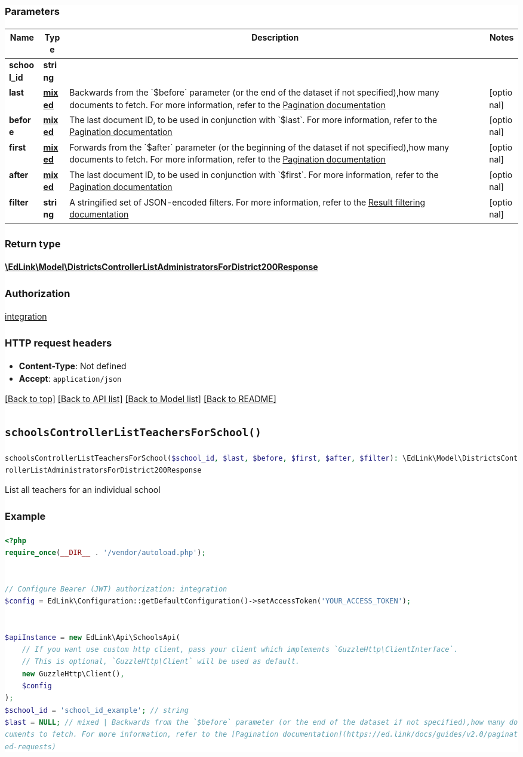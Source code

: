 ### Parameters

| Name | Type | Description  | Notes |
| ------------- | ------------- | ------------- | ------------- |
| **school_id** | **string**|  | |
| **last** | [**mixed**](../Model/.md)| Backwards from the &#x60;$before&#x60; parameter (or the end of the dataset if not specified),how many documents to fetch. For more information, refer to the [Pagination documentation](https://ed.link/docs/guides/v2.0/paginated-requests) | [optional] |
| **before** | [**mixed**](../Model/.md)| The last document ID, to be used in conjunction with &#x60;$last&#x60;. For more information, refer to the [Pagination documentation](https://ed.link/docs/guides/v2.0/paginated-requests) | [optional] |
| **first** | [**mixed**](../Model/.md)| Forwards from the &#x60;$after&#x60; parameter (or the beginning of the dataset if not specified),how many documents to fetch. For more information, refer to the [Pagination documentation](https://ed.link/docs/guides/v2.0/paginated-requests) | [optional] |
| **after** | [**mixed**](../Model/.md)| The last document ID, to be used in conjunction with &#x60;$first&#x60;. For more information, refer to the [Pagination documentation](https://ed.link/docs/guides/v2.0/paginated-requests) | [optional] |
| **filter** | **string**| A stringified set of JSON-encoded filters. For more information, refer to the [Result filtering documentation](https://ed.link/docs/guides/v2.0/filtering-results) | [optional] |

### Return type

[**\EdLink\Model\DistrictsControllerListAdministratorsForDistrict200Response**](../Model/DistrictsControllerListAdministratorsForDistrict200Response.md)

### Authorization

[integration](../../README.md#integration)

### HTTP request headers

- **Content-Type**: Not defined
- **Accept**: `application/json`

[[Back to top]](#) [[Back to API list]](../../README.md#endpoints)
[[Back to Model list]](../../README.md#models)
[[Back to README]](../../README.md)

## `schoolsControllerListTeachersForSchool()`

```php
schoolsControllerListTeachersForSchool($school_id, $last, $before, $first, $after, $filter): \EdLink\Model\DistrictsControllerListAdministratorsForDistrict200Response
```

List all teachers for an individual school

### Example

```php
<?php
require_once(__DIR__ . '/vendor/autoload.php');


// Configure Bearer (JWT) authorization: integration
$config = EdLink\Configuration::getDefaultConfiguration()->setAccessToken('YOUR_ACCESS_TOKEN');


$apiInstance = new EdLink\Api\SchoolsApi(
    // If you want use custom http client, pass your client which implements `GuzzleHttp\ClientInterface`.
    // This is optional, `GuzzleHttp\Client` will be used as default.
    new GuzzleHttp\Client(),
    $config
);
$school_id = 'school_id_example'; // string
$last = NULL; // mixed | Backwards from the `$before` parameter (or the end of the dataset if not specified),how many documents to fetch. For more information, refer to the [Pagination documentation](https://ed.link/docs/guides/v2.0/paginated-requests)
```